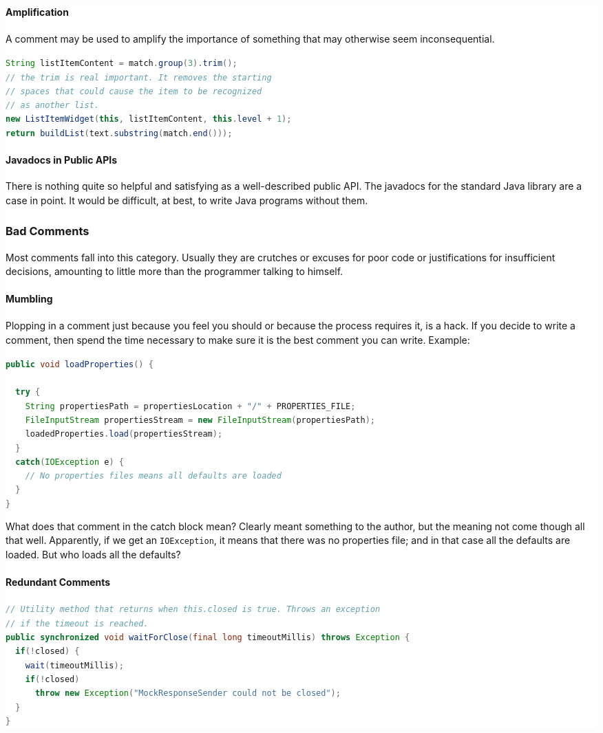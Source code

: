 #### Amplification

A comment may be used to amplify the importance of something that may otherwise seem
inconsequential.

```java
String listItemContent = match.group(3).trim();
// the trim is real important. It removes the starting
// spaces that could cause the item to be recognized
// as another list.
new ListItemWidget(this, listItemContent, this.level + 1);
return buildList(text.substring(match.end()));
```

#### Javadocs in Public APIs

There is nothing quite so helpful and satisfying as a well-described public API. The javadocs for
the standard Java library are a case in point. It would be difficult, at best, to write Java
programs without them.

### Bad Comments

Most comments fall into this category. Usually they are crutches or excuses for poor code or
justifications for insufficient decisions, amounting to little more than the programmer talking to
himself.

#### Mumbling

Plopping in a comment just because you feel you should or because the process requires it, is a
hack. If you decide to write a comment, then spend the time necessary to make sure it is the best
comment you can write. Example:

```java
public void loadProperties() {

  try {
    String propertiesPath = propertiesLocation + "/" + PROPERTIES_FILE;
    FileInputStream propertiesStream = new FileInputStream(propertiesPath);
    loadedProperties.load(propertiesStream);
  }
  catch(IOException e) {
    // No properties files means all defaults are loaded
  }
}
```

What does that comment in the catch block mean? Clearly meant something to the author, but the
meaning not come though all that well. Apparently, if we get an `IOException`, it means that there
was no properties file; and in that case all the defaults are loaded. But who loads all the
defaults?

#### Redundant Comments

```java
// Utility method that returns when this.closed is true. Throws an exception
// if the timeout is reached.
public synchronized void waitForClose(final long timeoutMillis) throws Exception {
  if(!closed) {
    wait(timeoutMillis);
    if(!closed)
      throw new Exception("MockResponseSender could not be closed");
  }
}
```
